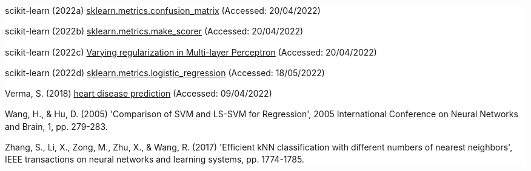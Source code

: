 scikit-learn (2022a) [sklearn.metrics.confusion_matrix](https://scikit-learn.org/stable/modules/generated/sklearn.metrics.confusion_matrix.html) (Accessed: 20/04/2022)

scikit-learn (2022b) [sklearn.metrics.make_scorer](https://scikit-learn.org/stable/modules/generated/sklearn.metrics.make_scorer.html) (Accessed: 20/04/2022)

scikit-learn (2022c) [Varying regularization in Multi-layer Perceptron](https://scikit-learn.org/stable/auto_examples/neural_networks/plot_mlp_alpha.html) (Accessed: 20/04/2022)

scikit-learn (2022d) [sklearn.metrics.logistic_regression](https://scikit-learn.org/stable/modules/generated/sklearn.linear_model.LogisticRegression.html) (Accessed: 18/05/2022)

Verma, S. (2018) [heart disease prediction](https://blog.goodaudience.com/heart-disease-prediction-aa656f2db585) (Accessed: 09/04/2022)

Wang, H., & Hu, D. (2005) 'Comparison of SVM and LS-SVM for Regression', 2005 International Conference on Neural Networks and Brain, 1, pp. 279-283.

Zhang, S., Li, X., Zong, M., Zhu, X., & Wang, R. (2017) 'Efficient kNN classification with different numbers of nearest neighbors', IEEE transactions on neural networks and learning systems, pp. 1774-1785.
